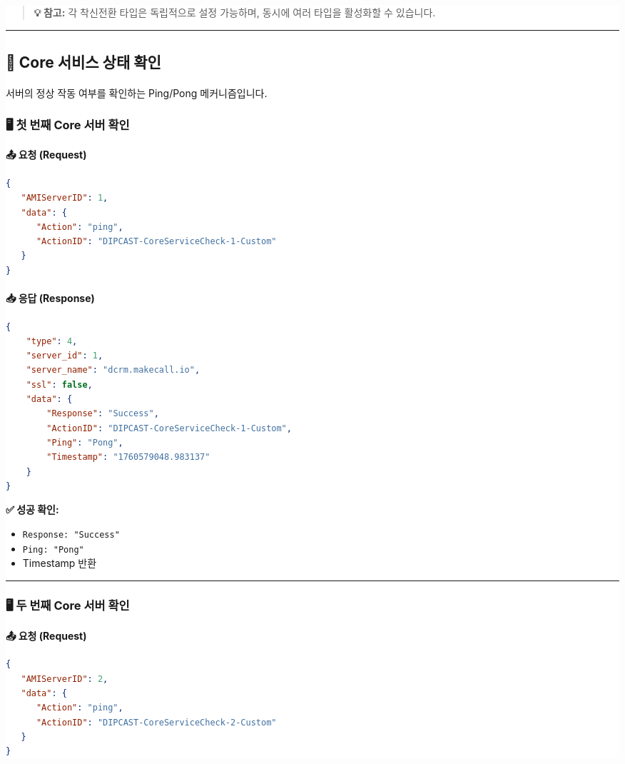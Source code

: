 > **💡 참고:** 각 착신전환 타입은 독립적으로 설정 가능하며, 동시에 여러 타입을 활성화할 수 있습니다.

---

## 💚 Core 서비스 상태 확인

서버의 정상 작동 여부를 확인하는 Ping/Pong 메커니즘입니다.

### 🖥️ 첫 번째 Core 서버 확인

#### 📤 요청 (Request)

```json
{
   "AMIServerID": 1,
   "data": {
      "Action": "ping",
      "ActionID": "DIPCAST-CoreServiceCheck-1-Custom"
   }
}
```

#### 📥 응답 (Response)

```json
{
    "type": 4,
    "server_id": 1,
    "server_name": "dcrm.makecall.io",
    "ssl": false,
    "data": {
        "Response": "Success",
        "ActionID": "DIPCAST-CoreServiceCheck-1-Custom",
        "Ping": "Pong",
        "Timestamp": "1760579048.983137"
    }
}
```

**✅ 성공 확인:**
- `Response: "Success"`
- `Ping: "Pong"`
- Timestamp 반환

---

### 🖥️ 두 번째 Core 서버 확인

#### 📤 요청 (Request)

```json
{
   "AMIServerID": 2,
   "data": {
      "Action": "ping",
      "ActionID": "DIPCAST-CoreServiceCheck-2-Custom"
   }
}
```
